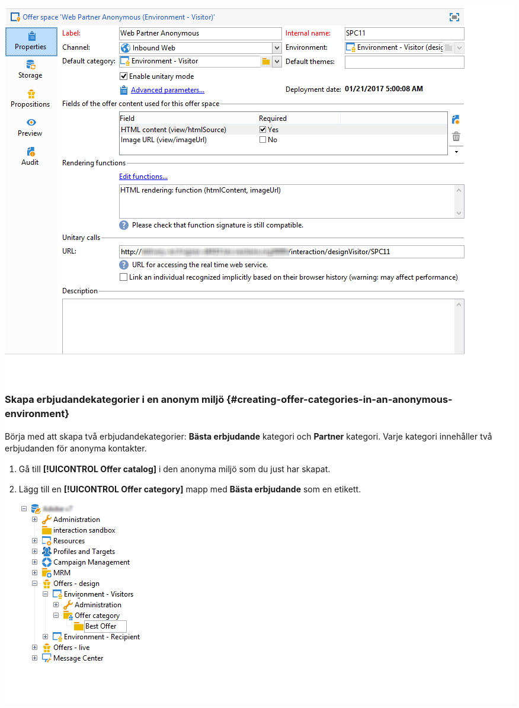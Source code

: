    ![](assets/offer_inbound_fallback_example_026.png)

### Skapa erbjudandekategorier i en anonym miljö {#creating-offer-categories-in-an-anonymous-environment}

Börja med att skapa två erbjudandekategorier: **Bästa erbjudande** kategori och **Partner** kategori. Varje kategori innehåller två erbjudanden för anonyma kontakter.

1. Gå till **[!UICONTROL Offer catalog]** i den anonyma miljö som du just har skapat.
1. Lägg till en **[!UICONTROL Offer category]** mapp med **Bästa erbjudande** som en etikett.

   ![](assets/offer_inbound_fallback_example_027.png)
